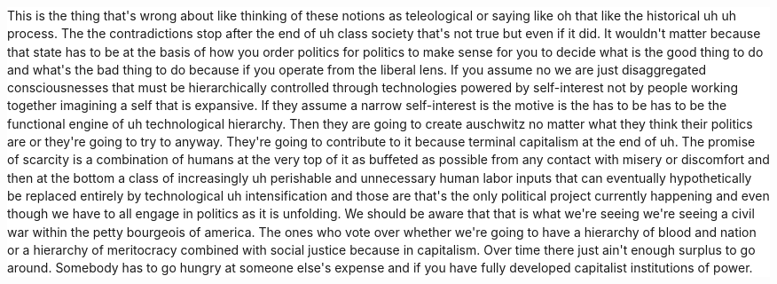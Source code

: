 This is the thing that's wrong about like thinking of these notions as teleological or saying like oh that like the historical uh uh process. The the contradictions stop after the end of uh class society that's not true but even if it did. It wouldn't matter because that state has to be at the basis of how you order politics for politics to make sense for you to decide what is the good thing to do and what's the bad thing to do because if you operate from the liberal lens. If you assume no we are just disaggregated consciousnesses that must be hierarchically controlled through technologies powered by self-interest not by people working together imagining a self that is expansive. If they assume a narrow self-interest is the motive is the has to be has to be the functional engine of uh technological hierarchy. Then they are going to create auschwitz no matter what they think their politics are or they're going to try to anyway. They're going to contribute to it because terminal capitalism at the end of uh. The promise of scarcity is a combination of humans at the very top of it as buffeted as possible from any contact with misery or discomfort and then at the bottom a class of increasingly uh perishable and unnecessary human labor inputs that can eventually hypothetically be replaced entirely by technological uh intensification and those are that's the only political project currently happening and even though we have to all engage in politics as it is unfolding. We should be aware that that is what we're seeing we're seeing a civil war within the petty bourgeois of america. The ones who vote over whether we're going to have a hierarchy of blood and nation or a hierarchy of meritocracy combined with social justice because in capitalism. Over time there just ain't enough surplus to go around. Somebody has to go hungry at someone else's expense and if you have fully developed capitalist institutions of power.

